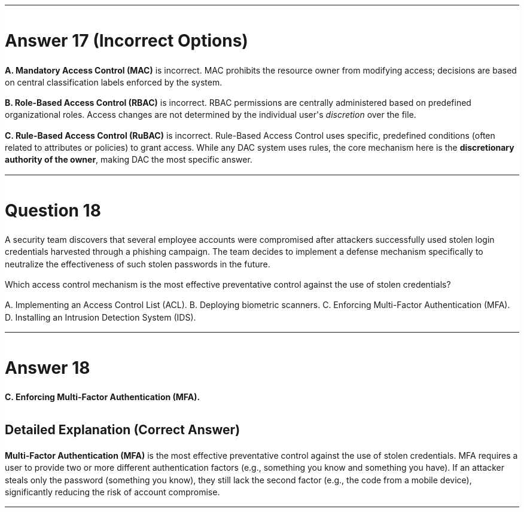 
---

# **Answer 17 (Incorrect Options)**

**A. Mandatory Access Control (MAC)** is incorrect. MAC prohibits the resource owner from modifying access; decisions are based on central classification labels enforced by the system.

**B. Role-Based Access Control (RBAC)** is incorrect. RBAC permissions are centrally administered based on predefined organizational roles. Access changes are not determined by the individual user's *discretion* over the file.

**C. Rule-Based Access Control (RuBAC)** is incorrect. Rule-Based Access Control uses specific, predefined conditions (often related to attributes or policies) to grant access. While any DAC system uses rules, the core mechanism here is the **discretionary authority of the owner**, making DAC the most specific answer.



---

# **Question 18**

A security team discovers that several employee accounts were compromised after attackers successfully used stolen login credentials harvested through a phishing campaign. The team decides to implement a defense mechanism specifically to neutralize the effectiveness of such stolen passwords in the future.

Which access control mechanism is the most effective preventative control against the use of stolen credentials?

A. Implementing an Access Control List (ACL).
B. Deploying biometric scanners.
C. Enforcing Multi-Factor Authentication (MFA).
D. Installing an Intrusion Detection System (IDS).



---

# **Answer 18**

**C. Enforcing Multi-Factor Authentication (MFA).**

## **Detailed Explanation (Correct Answer)**

**Multi-Factor Authentication (MFA)** is the most effective preventative control against the use of stolen credentials. MFA requires a user to provide two or more different authentication factors (e.g., something you know and something you have). If an attacker steals only the password (something you know), they still lack the second factor (e.g., the code from a mobile device), significantly reducing the risk of account compromise.



---